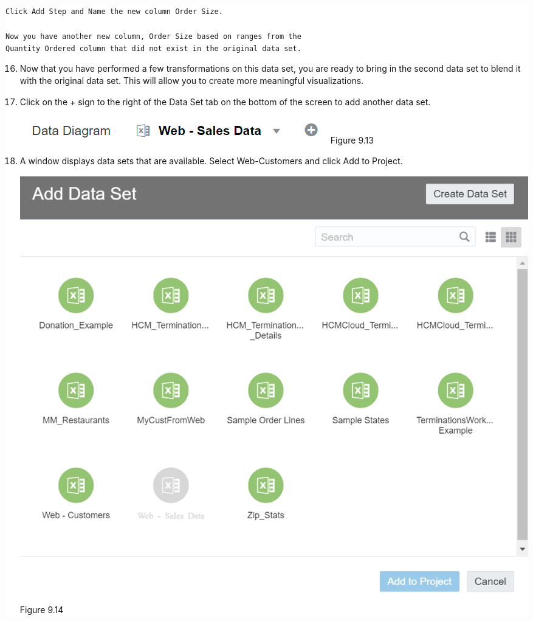     Click Add Step and Name the new column Order Size.
    
    Now you have another new column, Order Size based on ranges from the
    Quantity Ordered column that did not exist in the original data set.

16. Now that you have performed a few transformations on this data set,
    you are ready to bring in the second data set to blend it with the
    original data set. This will allow you to create more meaningful
    visualizations.

17. Click on the + sign to the right of the Data Set tab on the bottom
    of the screen to add another data set.
    
    ![](./media/image107.png) Figure 9.13

18. A window displays data sets that are available. Select Web-Customers
    and click Add to Project.
    
    ![](./media/image108.png) Figure 9.14
